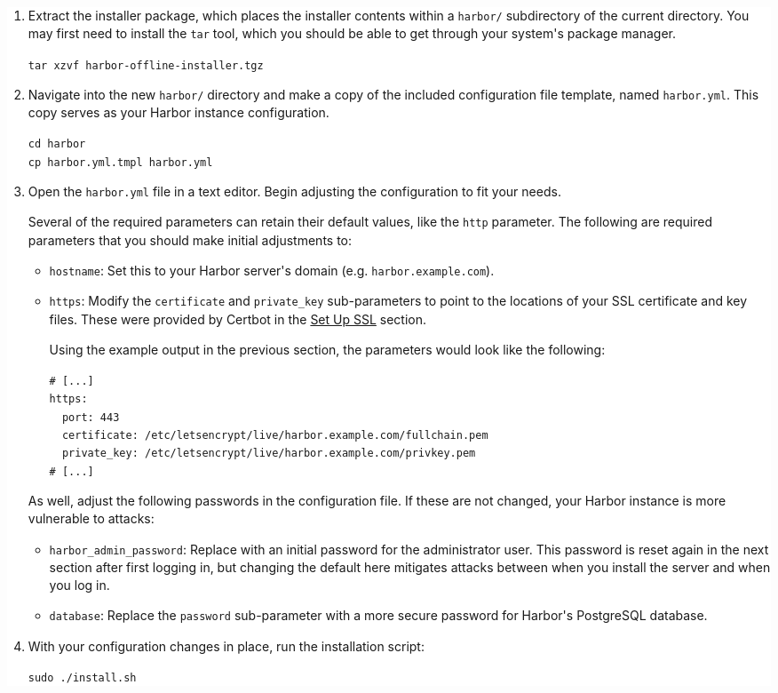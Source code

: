 1. Extract the installer package, which places the installer contents within a `harbor/` subdirectory of the current directory. You may first need to install the `tar` tool, which you should be able to get through your system's package manager.

    ```command {title="Harbor compute instance"}
    tar xzvf harbor-offline-installer.tgz
    ```

1. Navigate into the new `harbor/` directory and make a copy of the included configuration file template, named `harbor.yml`. This copy serves as your Harbor instance configuration.

    ```command {title="Harbor compute instance"}
    cd harbor
    cp harbor.yml.tmpl harbor.yml
    ```

1. Open the `harbor.yml` file in a text editor. Begin adjusting the configuration to fit your needs.

    Several of the required parameters can retain their default values, like the `http` parameter. The following are required parameters that you should make initial adjustments to:

    - `hostname`: Set this to your Harbor server's domain (e.g. `harbor.example.com`).

    - `https`: Modify the `certificate` and `private_key` sub-parameters to point to the locations of your SSL certificate and key files. These were provided by Certbot in the [Set Up SSL](#set-up-ssl) section.

        Using the example output in the previous section, the parameters would look like the following:

        ```file {title="harbor.yml" lang="yml"}
        # [...]
        https:
          port: 443
          certificate: /etc/letsencrypt/live/harbor.example.com/fullchain.pem
          private_key: /etc/letsencrypt/live/harbor.example.com/privkey.pem
        # [...]
        ```

    As well, adjust the following passwords in the configuration file. If these are not changed, your Harbor instance is more vulnerable to attacks:

    - `harbor_admin_password`: Replace with an initial password for the administrator user. This password is reset again in the next section after first logging in, but changing the default here mitigates attacks between when you install the server and when you log in.

    - `database`: Replace the `password` sub-parameter with a more secure password for Harbor's PostgreSQL database.

1. With your configuration changes in place, run the installation script:

    ```command {title="Harbor compute instance"}
    sudo ./install.sh
    ```
